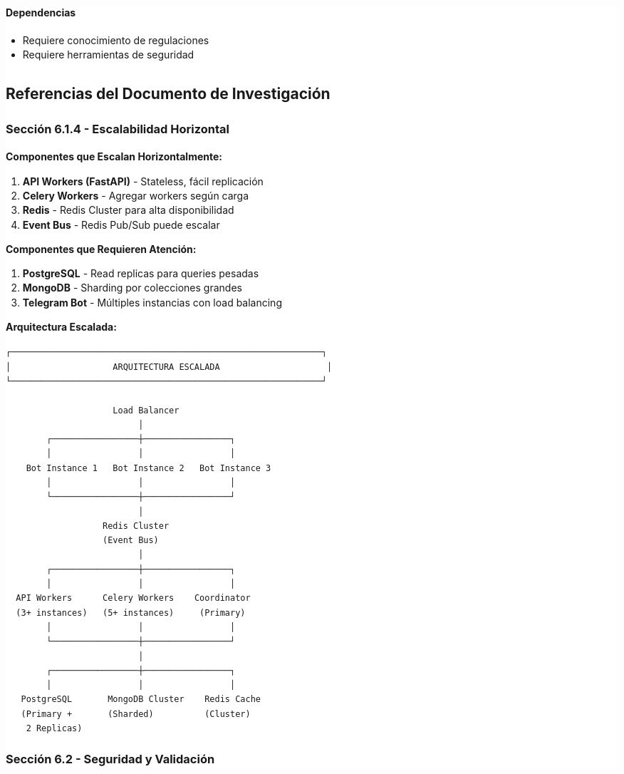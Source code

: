 #### Dependencias
- Requiere conocimiento de regulaciones
- Requiere herramientas de seguridad

## Referencias del Documento de Investigación

### Sección 6.1.4 - Escalabilidad Horizontal

**Componentes que Escalan Horizontalmente:**
1. **API Workers (FastAPI)** - Stateless, fácil replicación
2. **Celery Workers** - Agregar workers según carga
3. **Redis** - Redis Cluster para alta disponibilidad
4. **Event Bus** - Redis Pub/Sub puede escalar

**Componentes que Requieren Atención:**
1. **PostgreSQL** - Read replicas para queries pesadas
2. **MongoDB** - Sharding por colecciones grandes
3. **Telegram Bot** - Múltiples instancias con load balancing

**Arquitectura Escalada:**
```
┌─────────────────────────────────────────────────────────────┐
│                    ARQUITECTURA ESCALADA                     │
└─────────────────────────────────────────────────────────────┘

                     Load Balancer
                          │
        ┌─────────────────┼─────────────────┐
        │                 │                 │
    Bot Instance 1   Bot Instance 2   Bot Instance 3
        │                 │                 │
        └─────────────────┼─────────────────┘
                          │
                   Redis Cluster
                   (Event Bus)
                          │
        ┌─────────────────┼─────────────────┐
        │                 │                 │
  API Workers      Celery Workers    Coordinator
  (3+ instances)   (5+ instances)     (Primary)
        │                 │                 │
        └─────────────────┼─────────────────┘
                          │
        ┌─────────────────┼─────────────────┐
        │                 │                 │
   PostgreSQL       MongoDB Cluster    Redis Cache
   (Primary +       (Sharded)          (Cluster)
    2 Replicas)
```

### Sección 6.2 - Seguridad y Validación

